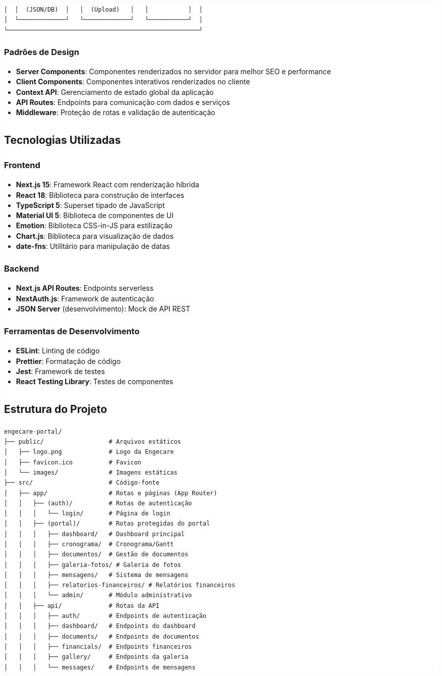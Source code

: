 ```
│  │  (JSON/DB)  │   │  (Upload)   │   │           │  │
│  └─────────────┘   └─────────────┘   └───────────┘  │
└─────────────────────────────────────────────────────┘
```

### Padrões de Design

- **Server Components**: Componentes renderizados no servidor para melhor SEO e performance
- **Client Components**: Componentes interativos renderizados no cliente
- **Context API**: Gerenciamento de estado global da aplicação
- **API Routes**: Endpoints para comunicação com dados e serviços
- **Middleware**: Proteção de rotas e validação de autenticação

## Tecnologias Utilizadas

### Frontend
- **Next.js 15**: Framework React com renderização híbrida
- **React 18**: Biblioteca para construção de interfaces
- **TypeScript 5**: Superset tipado de JavaScript
- **Material UI 5**: Biblioteca de componentes de UI
- **Emotion**: Biblioteca CSS-in-JS para estilização
- **Chart.js**: Biblioteca para visualização de dados
- **date-fns**: Utilitário para manipulação de datas

### Backend
- **Next.js API Routes**: Endpoints serverless
- **NextAuth.js**: Framework de autenticação
- **JSON Server** (desenvolvimento): Mock de API REST

### Ferramentas de Desenvolvimento
- **ESLint**: Linting de código
- **Prettier**: Formatação de código
- **Jest**: Framework de testes
- **React Testing Library**: Testes de componentes

## Estrutura do Projeto

```
engecare-portal/
├── public/                  # Arquivos estáticos
│   ├── logo.png             # Logo da Engecare
│   ├── favicon.ico          # Favicon
│   └── images/              # Imagens estáticas
├── src/                     # Código-fonte
│   ├── app/                 # Rotas e páginas (App Router)
│   │   ├── (auth)/          # Rotas de autenticação
│   │   │   └── login/       # Página de login
│   │   ├── (portal)/        # Rotas protegidas do portal
│   │   │   ├── dashboard/   # Dashboard principal
│   │   │   ├── cronograma/  # Cronograma/Gantt
│   │   │   ├── documentos/  # Gestão de documentos
│   │   │   ├── galeria-fotos/ # Galeria de fotos
│   │   │   ├── mensagens/   # Sistema de mensagens
│   │   │   ├── relatorios-financeiros/ # Relatórios financeiros
│   │   │   └── admin/       # Módulo administrativo
│   │   ├── api/             # Rotas da API
│   │   │   ├── auth/        # Endpoints de autenticação
│   │   │   ├── dashboard/   # Endpoints do dashboard
│   │   │   ├── documents/   # Endpoints de documentos
│   │   │   ├── financials/  # Endpoints financeiros
│   │   │   ├── gallery/     # Endpoints da galeria
│   │   │   └── messages/    # Endpoints de mensagens
```